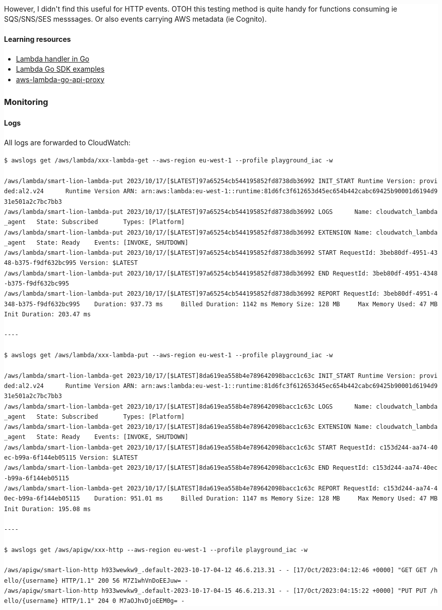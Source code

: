 However, I didn't find this useful for HTTP events. OTOH this testing method is quite handy for functions consuming ie SQS/SNS/SES messsages. Or also events carrying AWS metadata (ie Cognito).

#### Learning resources
- [Lambda handler in Go](https://docs.aws.amazon.com/lambda/latest/dg/golang-handler.html)
- [Lambda Go SDK examples](https://github.com/awsdocs/aws-doc-sdk-examples/tree/main/gov2/lambda)
- [aws-lambda-go-api-proxy](https://github.com/awslabs/aws-lambda-go-api-proxy)

### Monitoring
#### Logs
All logs are forwarded to CloudWatch:
```
$ awslogs get /aws/lambda/xxx-lambda-get --aws-region eu-west-1 --profile playground_iac -w

/aws/lambda/smart-lion-lambda-put 2023/10/17/[$LATEST]97a65254cb544195852fd8738db36992 INIT_START Runtime Version: provided:al2.v24      Runtime Version ARN: arn:aws:lambda:eu-west-1::runtime:81d6fc3f612653d45ec654b442cabc69425b90001d6194d931e501a2c7bc7bb3
/aws/lambda/smart-lion-lambda-put 2023/10/17/[$LATEST]97a65254cb544195852fd8738db36992 LOGS      Name: cloudwatch_lambda_agent   State: Subscribed       Types: [Platform]
/aws/lambda/smart-lion-lambda-put 2023/10/17/[$LATEST]97a65254cb544195852fd8738db36992 EXTENSION Name: cloudwatch_lambda_agent   State: Ready    Events: [INVOKE, SHUTDOWN]
/aws/lambda/smart-lion-lambda-put 2023/10/17/[$LATEST]97a65254cb544195852fd8738db36992 START RequestId: 3beb80df-4951-4348-b375-f9df632bc995 Version: $LATEST
/aws/lambda/smart-lion-lambda-put 2023/10/17/[$LATEST]97a65254cb544195852fd8738db36992 END RequestId: 3beb80df-4951-4348-b375-f9df632bc995
/aws/lambda/smart-lion-lambda-put 2023/10/17/[$LATEST]97a65254cb544195852fd8738db36992 REPORT RequestId: 3beb80df-4951-4348-b375-f9df632bc995    Duration: 937.73 ms     Billed Duration: 1142 ms Memory Size: 128 MB     Max Memory Used: 47 MB  Init Duration: 203.47 ms

----

$ awslogs get /aws/lambda/xxx-lambda-put --aws-region eu-west-1 --profile playground_iac -w

/aws/lambda/smart-lion-lambda-get 2023/10/17/[$LATEST]8da619ea558b4e789642098bacc1c63c INIT_START Runtime Version: provided:al2.v24      Runtime Version ARN: arn:aws:lambda:eu-west-1::runtime:81d6fc3f612653d45ec654b442cabc69425b90001d6194d931e501a2c7bc7bb3
/aws/lambda/smart-lion-lambda-get 2023/10/17/[$LATEST]8da619ea558b4e789642098bacc1c63c LOGS      Name: cloudwatch_lambda_agent   State: Subscribed       Types: [Platform]
/aws/lambda/smart-lion-lambda-get 2023/10/17/[$LATEST]8da619ea558b4e789642098bacc1c63c EXTENSION Name: cloudwatch_lambda_agent   State: Ready    Events: [INVOKE, SHUTDOWN]
/aws/lambda/smart-lion-lambda-get 2023/10/17/[$LATEST]8da619ea558b4e789642098bacc1c63c START RequestId: c153d244-aa74-40ec-b99a-6f144eb05115 Version: $LATEST
/aws/lambda/smart-lion-lambda-get 2023/10/17/[$LATEST]8da619ea558b4e789642098bacc1c63c END RequestId: c153d244-aa74-40ec-b99a-6f144eb05115
/aws/lambda/smart-lion-lambda-get 2023/10/17/[$LATEST]8da619ea558b4e789642098bacc1c63c REPORT RequestId: c153d244-aa74-40ec-b99a-6f144eb05115    Duration: 951.01 ms     Billed Duration: 1147 ms Memory Size: 128 MB     Max Memory Used: 47 MB  Init Duration: 195.08 ms

----

$ awslogs get /aws/apigw/xxx-http --aws-region eu-west-1 --profile playground_iac -w

/aws/apigw/smart-lion-http h933wewkw9_.default-2023-10-17-04-12 46.6.213.31 - - [17/Oct/2023:04:12:46 +0000] "GET GET /hello/{username} HTTP/1.1" 200 56 M7Z1whVnDoEEJuw= -
/aws/apigw/smart-lion-http h933wewkw9_.default-2023-10-17-04-15 46.6.213.31 - - [17/Oct/2023:04:15:22 +0000] "PUT PUT /hello/{username} HTTP/1.1" 204 0 M7aOJhvDjoEEM0g= -

```

